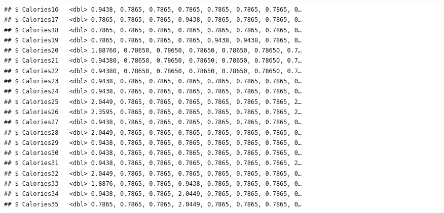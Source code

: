     ## $ Calories16   <dbl> 0.9438, 0.7865, 0.7865, 0.7865, 0.7865, 0.7865, 0.7865, 0…
    ## $ Calories17   <dbl> 0.7865, 0.7865, 0.7865, 0.9438, 0.7865, 0.7865, 0.7865, 0…
    ## $ Calories18   <dbl> 0.7865, 0.7865, 0.7865, 0.7865, 0.7865, 0.7865, 0.7865, 0…
    ## $ Calories19   <dbl> 0.7865, 0.7865, 0.7865, 0.7865, 0.9438, 0.9438, 0.7865, 0…
    ## $ Calories20   <dbl> 1.88760, 0.78650, 0.78650, 0.78650, 0.78650, 0.78650, 0.7…
    ## $ Calories21   <dbl> 0.94380, 0.78650, 0.78650, 0.78650, 0.78650, 0.78650, 0.7…
    ## $ Calories22   <dbl> 0.94380, 0.78650, 0.78650, 0.78650, 0.78650, 0.78650, 0.7…
    ## $ Calories23   <dbl> 0.9438, 0.7865, 0.7865, 0.7865, 0.7865, 0.7865, 0.7865, 0…
    ## $ Calories24   <dbl> 0.9438, 0.7865, 0.7865, 0.7865, 0.7865, 0.7865, 0.7865, 0…
    ## $ Calories25   <dbl> 2.0449, 0.7865, 0.7865, 0.7865, 0.7865, 0.7865, 0.7865, 2…
    ## $ Calories26   <dbl> 2.3595, 0.7865, 0.7865, 0.7865, 0.7865, 0.7865, 0.7865, 2…
    ## $ Calories27   <dbl> 0.9438, 0.7865, 0.7865, 0.7865, 0.7865, 0.7865, 0.7865, 0…
    ## $ Calories28   <dbl> 2.0449, 0.7865, 0.7865, 0.7865, 0.7865, 0.7865, 0.7865, 0…
    ## $ Calories29   <dbl> 0.9438, 0.7865, 0.7865, 0.7865, 0.7865, 0.7865, 0.7865, 0…
    ## $ Calories30   <dbl> 0.9438, 0.7865, 0.7865, 0.7865, 0.7865, 0.7865, 0.7865, 0…
    ## $ Calories31   <dbl> 0.9438, 0.7865, 0.7865, 0.7865, 0.7865, 0.7865, 0.7865, 2…
    ## $ Calories32   <dbl> 2.0449, 0.7865, 0.7865, 0.7865, 0.7865, 0.7865, 0.7865, 0…
    ## $ Calories33   <dbl> 1.8876, 0.7865, 0.7865, 0.9438, 0.7865, 0.7865, 0.7865, 0…
    ## $ Calories34   <dbl> 0.9438, 0.7865, 0.7865, 2.0449, 0.7865, 0.7865, 0.7865, 0…
    ## $ Calories35   <dbl> 0.7865, 0.7865, 0.7865, 2.0449, 0.7865, 0.7865, 0.7865, 0…